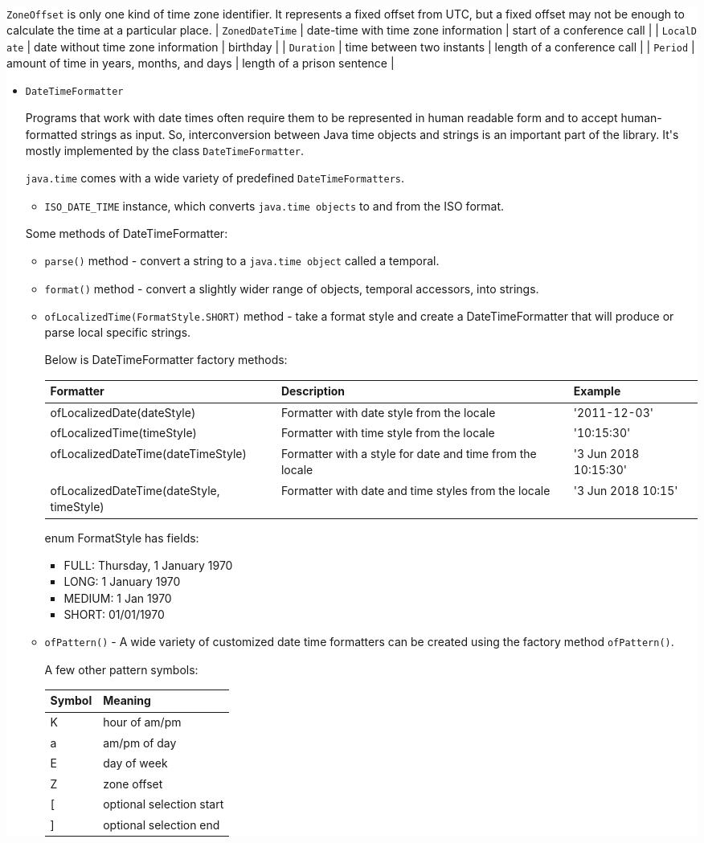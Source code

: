 ```ZoneOffset``` is only one kind of time zone identifier. It represents a fixed offset from UTC, but a fixed offset may not be enough to calculate the time at a particular place.
| ```ZonedDateTime```                    | date-time with time zone information    | start of a conference call             |
| ```LocalDate```                        | date without time zone information      | birthday                               |
| ```Duration```                         | time between two instants               | length of a conference call            |
| ```Period```                           | amount of time in years, months, and days | length of a prison sentence          |

- ```DateTimeFormatter```

    Programs that work with date times often require them to be represented in human readable form and to accept human-formatted strings as input. So, interconversion between Java time objects and strings is an important part of the library. It's mostly implemented by the class ```DateTimeFormatter```.

    ```java.time``` comes with a wide variety of predefined ```DateTimeFormatters```.
    - ```ISO_DATE_TIME``` instance, which converts ```java.time objects``` to and from the ISO format.

    Some methods of DateTimeFormatter:
    - ```parse()``` method - convert a string to a ```java.time object``` called a temporal.

    - ```format()``` method - convert a slightly wider range of objects, temporal accessors, into strings.

    - ```ofLocalizedTime(FormatStyle.SHORT)``` method - take a format style and create a DateTimeFormatter that will produce or parse local specific strings.

        Below is DateTimeFormatter factory methods:

        |                    Formatter               |                   Description                    |                    Example                    |
        | ------------------------------------------ | ------------------------------------------------ | --------------------------------------------- |
        | ofLocalizedDate(dateStyle)                 | Formatter with date style from the locale        | '2011-12-03'                                  |
        | ofLocalizedTime(timeStyle)                 | Formatter with time style from the locale        | '10:15:30'                                    |
        | ofLocalizedDateTime(dateTimeStyle)         | Formatter with a style for date and time from the locale | '3 Jun 2018 10:15:30'                 |
        | ofLocalizedDateTime(dateStyle, timeStyle)  | Formatter with date and time styles from the locale | '3 Jun 2018 10:15'                         |

        enum FormatStyle has fields:
        - FULL: Thursday, 1 January 1970
        - LONG: 1 January 1970
        - MEDIUM: 1 Jan 1970
        - SHORT: 01/01/1970

    - ```ofPattern()``` - A wide variety of customized date time formatters can be created using the factory method ```ofPattern()```.

        A few other pattern symbols:
        
        | Symbol |          Meaning           |
        | ------ | -------------------------- |
        | K      | hour of am/pm              |
        | a      | am/pm of day               |
        | E      | day of week                |
        | Z      | zone offset                |
        | [      | optional selection start   |
        | ]      | optional selection end     |
```